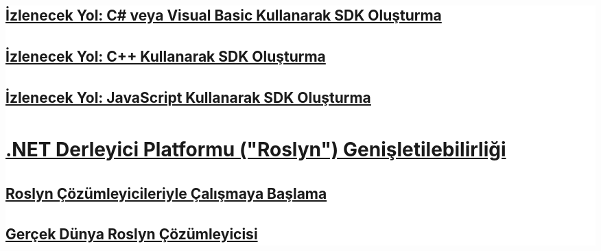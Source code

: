 ## [İzlenecek Yol: C# veya Visual Basic Kullanarak SDK Oluşturma](walkthrough-creating-an-sdk-using-csharp-or-visual-basic.md)
## [İzlenecek Yol: C++ Kullanarak SDK Oluşturma](walkthrough-creating-an-sdk-using-cpp.md)
## [İzlenecek Yol: JavaScript Kullanarak SDK Oluşturma](walkthrough-creating-an-sdk-using-javascript.md)
# [.NET Derleyici Platformu ("Roslyn") Genişletilebilirliği](dotnet-compiler-platform-roslyn-extensibility.md)
## [Roslyn Çözümleyicileriyle Çalışmaya Başlama](getting-started-with-roslyn-analyzers.md)
## [Gerçek Dünya Roslyn Çözümleyicisi](roslyn-analyzers-and-code-aware-library-for-immutablearrays.md)
